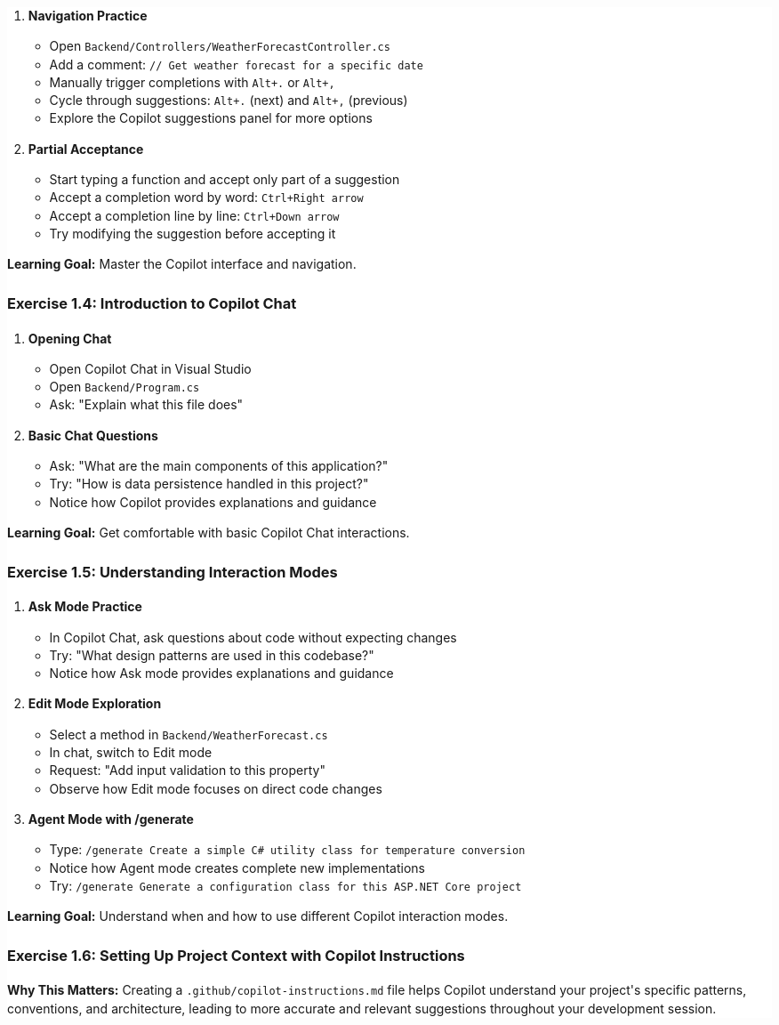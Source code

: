 1. **Navigation Practice**
   - Open `Backend/Controllers/WeatherForecastController.cs`
   - Add a comment: `// Get weather forecast for a specific date`
   - Manually trigger completions with `Alt+.` or `Alt+,`
   - Cycle through suggestions: `Alt+.` (next) and `Alt+,` (previous)
   - Explore the Copilot suggestions panel for more options

2. **Partial Acceptance**
   - Start typing a function and accept only part of a suggestion
   - Accept a completion word by word: `Ctrl+Right arrow`
   - Accept a completion line by line: `Ctrl+Down arrow`
   - Try modifying the suggestion before accepting it

**Learning Goal:** Master the Copilot interface and navigation.

### Exercise 1.4: Introduction to Copilot Chat

1. **Opening Chat**
   - Open Copilot Chat in Visual Studio
   - Open `Backend/Program.cs`
   - Ask: "Explain what this file does"

2. **Basic Chat Questions**
   - Ask: "What are the main components of this application?"
   - Try: "How is data persistence handled in this project?"
   - Notice how Copilot provides explanations and guidance

**Learning Goal:** Get comfortable with basic Copilot Chat interactions.

### Exercise 1.5: Understanding Interaction Modes

1. **Ask Mode Practice**
   - In Copilot Chat, ask questions about code without expecting changes
   - Try: "What design patterns are used in this codebase?"
   - Notice how Ask mode provides explanations and guidance

2. **Edit Mode Exploration**  
   - Select a method in `Backend/WeatherForecast.cs`
   - In chat, switch to Edit mode
   - Request: "Add input validation to this property"
   - Observe how Edit mode focuses on direct code changes

3. **Agent Mode with /generate**
   - Type: `/generate Create a simple C# utility class for temperature conversion`
   - Notice how Agent mode creates complete new implementations
   - Try: `/generate Generate a configuration class for this ASP.NET Core project`

**Learning Goal:** Understand when and how to use different Copilot interaction modes.

### Exercise 1.6: Setting Up Project Context with Copilot Instructions

**Why This Matters:** Creating a `.github/copilot-instructions.md` file helps Copilot understand your project's specific patterns, conventions, and architecture, leading to more accurate and relevant suggestions throughout your development session.
